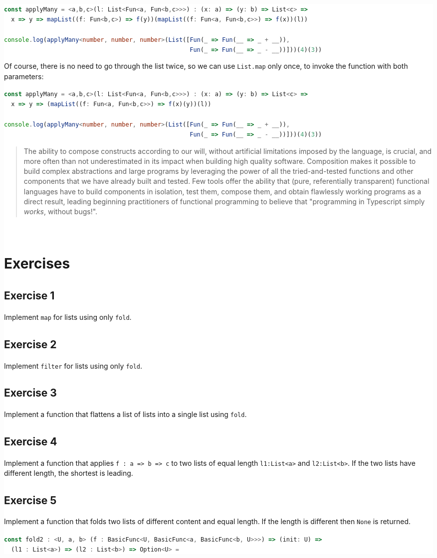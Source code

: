 ```ts
const applyMany = <a,b,c>(l: List<Fun<a, Fun<b,c>>>) : (x: a) => (y: b) => List<c> => 
  x => y => mapList((f: Fun<b,c>) => f(y))(mapList((f: Fun<a, Fun<b,c>>) => f(x))(l))

console.log(applyMany<number, number, number>(List([Fun(_ => Fun(__ => _ + __)), 
                                                    Fun(_ => Fun(__ => _ - __))]))(4)(3))
```

Of course, there is no need to go through the list twice, so we can use `List.map` only once, to invoke the function with both parameters\:

```ts
const applyMany = <a,b,c>(l: List<Fun<a, Fun<b,c>>>) : (x: a) => (y: b) => List<c> => 
  x => y => (mapList((f: Fun<a, Fun<b,c>>) => f(x)(y))(l))

console.log(applyMany<number, number, number>(List([Fun(_ => Fun(__ => _ + __)), 
                                                    Fun(_ => Fun(__ => _ - __))]))(4)(3))
```

> The ability to compose constructs according to our will, without artificial limitations imposed by the language, is crucial, and more often than not underestimated in its impact when building high quality software.
> Composition makes it possible to build complex abstractions and large programs by leveraging the power of all the tried\-and\-tested functions and other components that we have already built and tested. Few tools offer the ability that (pure, referentially transparent) functional languages have to build components in isolation, test them, compose them, and obtain flawlessly working programs as a direct result, leading beginning practitioners of functional programming to believe that "programming in Typescript simply _works_, without bugs!".

<div style="visibility: hidden"> 
  <span> \pagebreak </span>
</div>

# Exercises

## Exercise 1

Implement `map` for lists using only `fold`.

## Exercise 2
Implement `filter` for lists using only `fold`.

## Exercise 3
Implement a function that flattens a list of lists into a single list using `fold`.

## Exercise 4
Implement a function that applies `f : a => b => c` to two lists of equal length `l1:List<a>` and `l2:List<b>`. If the two lists have different length, the shortest is leading.

## Exercise 5
Implement a function that folds two lists of different content and equal length. If the length is different then `None` is returned.
```ts
const fold2 : <U, a, b> (f : BasicFunc<U, BasicFunc<a, BasicFunc<b, U>>>) => (init: U) =>
  (l1 : List<a>) => (l2 : List<b>) => Option<U> =
```
